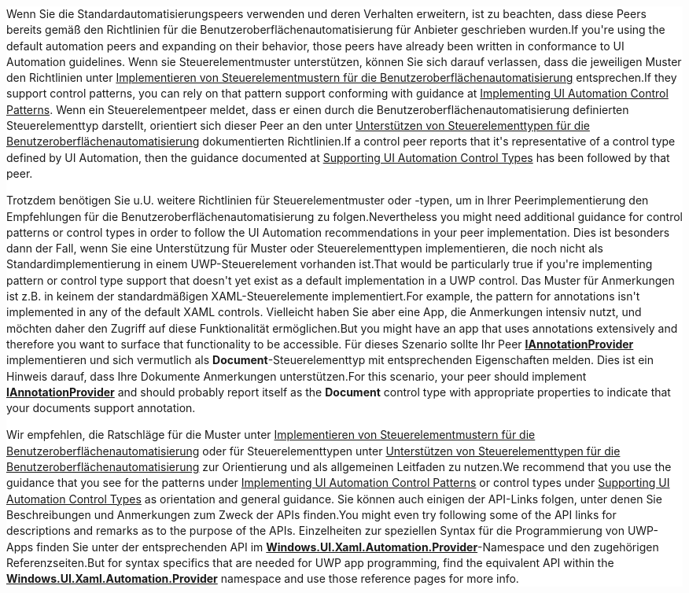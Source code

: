 <span data-ttu-id="54c95-188">Wenn Sie die Standardautomatisierungspeers verwenden und deren Verhalten erweitern, ist zu beachten, dass diese Peers bereits gemäß den Richtlinien für die Benutzeroberflächenautomatisierung für Anbieter geschrieben wurden.</span><span class="sxs-lookup"><span data-stu-id="54c95-188">If you're using the default automation peers and expanding on their behavior, those peers have already been written in conformance to UI Automation guidelines.</span></span> <span data-ttu-id="54c95-189">Wenn sie Steuerelementmuster unterstützen, können Sie sich darauf verlassen, dass die jeweiligen Muster den Richtlinien unter [Implementieren von Steuerelementmustern für die Benutzeroberflächenautomatisierung](https://msdn.microsoft.com/library/windows/desktop/Ee671292) entsprechen.</span><span class="sxs-lookup"><span data-stu-id="54c95-189">If they support control patterns, you can rely on that pattern support conforming with guidance at [Implementing UI Automation Control Patterns](https://msdn.microsoft.com/library/windows/desktop/Ee671292).</span></span> <span data-ttu-id="54c95-190">Wenn ein Steuerelementpeer meldet, dass er einen durch die Benutzeroberflächenautomatisierung definierten Steuerelementtyp darstellt, orientiert sich dieser Peer an den unter [Unterstützen von Steuerelementtypen für die Benutzeroberflächenautomatisierung](https://msdn.microsoft.com/library/windows/desktop/Ee671633) dokumentierten Richtlinien.</span><span class="sxs-lookup"><span data-stu-id="54c95-190">If a control peer reports that it's representative of a control type defined by UI Automation, then the guidance documented at [Supporting UI Automation Control Types](https://msdn.microsoft.com/library/windows/desktop/Ee671633) has been followed by that peer.</span></span>

<span data-ttu-id="54c95-191">Trotzdem benötigen Sie u.U. weitere Richtlinien für Steuerelementmuster oder -typen, um in Ihrer Peerimplementierung den Empfehlungen für die Benutzeroberflächenautomatisierung zu folgen.</span><span class="sxs-lookup"><span data-stu-id="54c95-191">Nevertheless you might need additional guidance for control patterns or control types in order to follow the UI Automation recommendations in your peer implementation.</span></span> <span data-ttu-id="54c95-192">Dies ist besonders dann der Fall, wenn Sie eine Unterstützung für Muster oder Steuerelementtypen implementieren, die noch nicht als Standardimplementierung in einem UWP-Steuerelement vorhanden ist.</span><span class="sxs-lookup"><span data-stu-id="54c95-192">That would be particularly true if you're implementing pattern or control type support that doesn't yet exist as a default implementation in a UWP control.</span></span> <span data-ttu-id="54c95-193">Das Muster für Anmerkungen ist z.B. in keinem der standardmäßigen XAML-Steuerelemente implementiert.</span><span class="sxs-lookup"><span data-stu-id="54c95-193">For example, the pattern for annotations isn't implemented in any of the default XAML controls.</span></span> <span data-ttu-id="54c95-194">Vielleicht haben Sie aber eine App, die Anmerkungen intensiv nutzt, und möchten daher den Zugriff auf diese Funktionalität ermöglichen.</span><span class="sxs-lookup"><span data-stu-id="54c95-194">But you might have an app that uses annotations extensively and therefore you want to surface that functionality to be accessible.</span></span> <span data-ttu-id="54c95-195">Für dieses Szenario sollte Ihr Peer [**IAnnotationProvider**](https://msdn.microsoft.com/library/windows/apps/Hh738493) implementieren und sich vermutlich als **Document**-Steuerelementtyp mit entsprechenden Eigenschaften melden. Dies ist ein Hinweis darauf, dass Ihre Dokumente Anmerkungen unterstützen.</span><span class="sxs-lookup"><span data-stu-id="54c95-195">For this scenario, your peer should implement [**IAnnotationProvider**](https://msdn.microsoft.com/library/windows/apps/Hh738493) and should probably report itself as the **Document** control type with appropriate properties to indicate that your documents support annotation.</span></span>

<span data-ttu-id="54c95-196">Wir empfehlen, die Ratschläge für die Muster unter [Implementieren von Steuerelementmustern für die Benutzeroberflächenautomatisierung](https://msdn.microsoft.com/library/windows/desktop/Ee671292) oder für Steuerelementtypen unter [Unterstützen von Steuerelementtypen für die Benutzeroberflächenautomatisierung](https://msdn.microsoft.com/library/windows/desktop/Ee671633) zur Orientierung und als allgemeinen Leitfaden zu nutzen.</span><span class="sxs-lookup"><span data-stu-id="54c95-196">We recommend that you use the guidance that you see for the patterns under [Implementing UI Automation Control Patterns](https://msdn.microsoft.com/library/windows/desktop/Ee671292) or control types under [Supporting UI Automation Control Types](https://msdn.microsoft.com/library/windows/desktop/Ee671633) as orientation and general guidance.</span></span> <span data-ttu-id="54c95-197">Sie können auch einigen der API-Links folgen, unter denen Sie Beschreibungen und Anmerkungen zum Zweck der APIs finden.</span><span class="sxs-lookup"><span data-stu-id="54c95-197">You might even try following some of the API links for descriptions and remarks as to the purpose of the APIs.</span></span> <span data-ttu-id="54c95-198">Einzelheiten zur speziellen Syntax für die Programmierung von UWP-Apps finden Sie unter der entsprechenden API im [**Windows.UI.Xaml.Automation.Provider**](https://msdn.microsoft.com/library/windows/apps/BR209225)-Namespace und den zugehörigen Referenzseiten.</span><span class="sxs-lookup"><span data-stu-id="54c95-198">But for syntax specifics that are needed for UWP app programming, find the equivalent API within the [**Windows.UI.Xaml.Automation.Provider**](https://msdn.microsoft.com/library/windows/apps/BR209225) namespace and use those reference pages for more info.</span></span>
